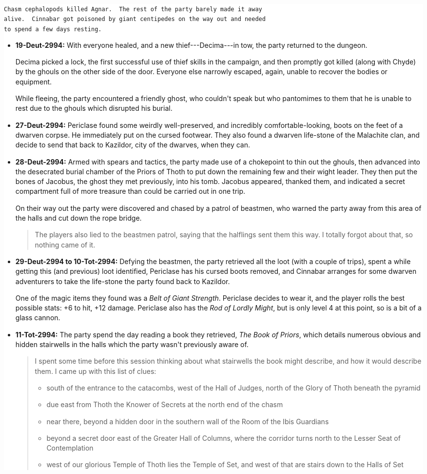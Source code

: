     Chasm cephalopods killed Agnar.  The rest of the party barely made it away
    alive.  Cinnabar got poisoned by giant centipedes on the way out and needed
    to spend a few days resting.

- **19-Deut-2994:** With everyone healed, and a new thief---Decima---in tow, the
    party returned to the dungeon.

    Decima picked a lock, the first successful use of thief skills in the
    campaign, and then promptly got killed (along with Chyde) by the ghouls on
    the other side of the door.  Everyone else narrowly escaped, again, unable
    to recover the bodies or equipment.

    While fleeing, the party encountered a friendly ghost, who couldn't speak
    but who pantomimes to them that he is unable to rest due to the ghouls which
    disrupted his burial.

- **27-Deut-2994:** Periclase found some weirdly well-preserved, and incredibly
    comfortable-looking, boots on the feet of a dwarven corpse.  He immediately
    put on the cursed footwear.  They also found a dwarven life-stone of the
    Malachite clan, and decide to send that back to Kazildor, city of the
    dwarves, when they can.

- **28-Deut-2994:** Armed with spears and tactics, the party made use of a
    chokepoint to thin out the ghouls, then advanced into the desecrated burial
    chamber of the Priors of Thoth to put down the remaining few and their wight
    leader.  They then put the bones of Jacobus, the ghost they met previously,
    into his tomb.  Jacobus appeared, thanked them, and indicated a secret
    compartment full of more treasure than could be carried out in one trip.

    On their way out the party were discovered and chased by a patrol of
    beastmen, who warned the party away from this area of the halls and cut down
    the rope bridge.

    > The players also lied to the beastmen patrol, saying that the halflings
    > sent them this way.  I totally forgot about that, so nothing came of it.

- **29-Deut-2994 to 10-Tot-2994:** Defying the beastmen, the party retrieved all
    the loot (with a couple of trips), spent a while getting this (and previous)
    loot identified, Periclase has his cursed boots removed, and Cinnabar
    arranges for some dwarven adventurers to take the life-stone the party found
    back to Kazildor.

    One of the magic items they found was a *Belt of Giant Strength*.  Periclase
    decides to wear it, and the player rolls the best possible stats: +6 to hit,
    +12 damage.  Periclase also has the *Rod of Lordly Might*, but is only level
    4 at this point, so is a bit of a glass cannon.

- **11-Tot-2994:** The party spend the day reading a book they retrieved, *The
    Book of Priors*, which details numerous obvious and hidden stairwells in the
    halls which the party wasn't previously aware of.

    > I spent some time before this session thinking about what stairwells the
    > book might describe, and how it would describe them.  I came up with this
    > list of clues:
    >
    > - south of the entrance to the catacombs, west of the Hall of Judges,
    >   north of the Glory of Thoth beneath the pyramid
    >
    > - due east from Thoth the Knower of Secrets at the north end of the chasm
    >
    > - near there, beyond a hidden door in the southern wall of the Room of the
    >   Ibis Guardians
    >
    > - beyond a secret door east of the Greater Hall of Columns, where the
    >   corridor turns north to the Lesser Seat of Contemplation
    >
    > - west of our glorious Temple of Thoth lies the Temple of Set, and west of
    >   that are stairs down to the Halls of Set